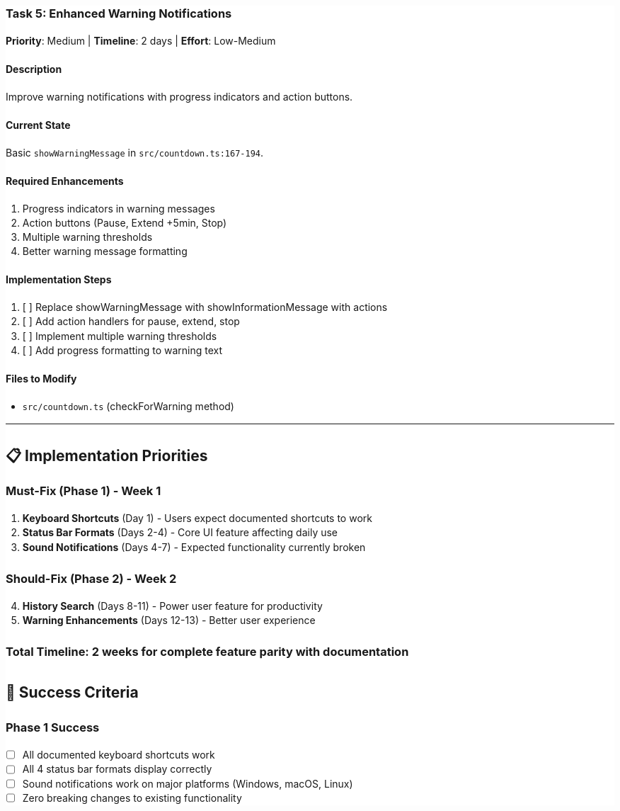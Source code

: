 
### Task 5: Enhanced Warning Notifications
**Priority**: Medium | **Timeline**: 2 days | **Effort**: Low-Medium

#### Description
Improve warning notifications with progress indicators and action buttons.

#### Current State
Basic `showWarningMessage` in `src/countdown.ts:167-194`.

#### Required Enhancements
1. Progress indicators in warning messages
2. Action buttons (Pause, Extend +5min, Stop)
3. Multiple warning thresholds
4. Better warning message formatting

#### Implementation Steps
1. [ ] Replace showWarningMessage with showInformationMessage with actions
2. [ ] Add action handlers for pause, extend, stop
3. [ ] Implement multiple warning thresholds
4. [ ] Add progress formatting to warning text

#### Files to Modify
- `src/countdown.ts` (checkForWarning method)

---

## 📋 Implementation Priorities

### Must-Fix (Phase 1) - Week 1
1. **Keyboard Shortcuts** (Day 1) - Users expect documented shortcuts to work
2. **Status Bar Formats** (Days 2-4) - Core UI feature affecting daily use
3. **Sound Notifications** (Days 4-7) - Expected functionality currently broken

### Should-Fix (Phase 2) - Week 2  
4. **History Search** (Days 8-11) - Power user feature for productivity
5. **Warning Enhancements** (Days 12-13) - Better user experience

### Total Timeline: 2 weeks for complete feature parity with documentation

## 🎯 Success Criteria

### Phase 1 Success
- [ ] All documented keyboard shortcuts work
- [ ] All 4 status bar formats display correctly
- [ ] Sound notifications work on major platforms (Windows, macOS, Linux)
- [ ] Zero breaking changes to existing functionality
